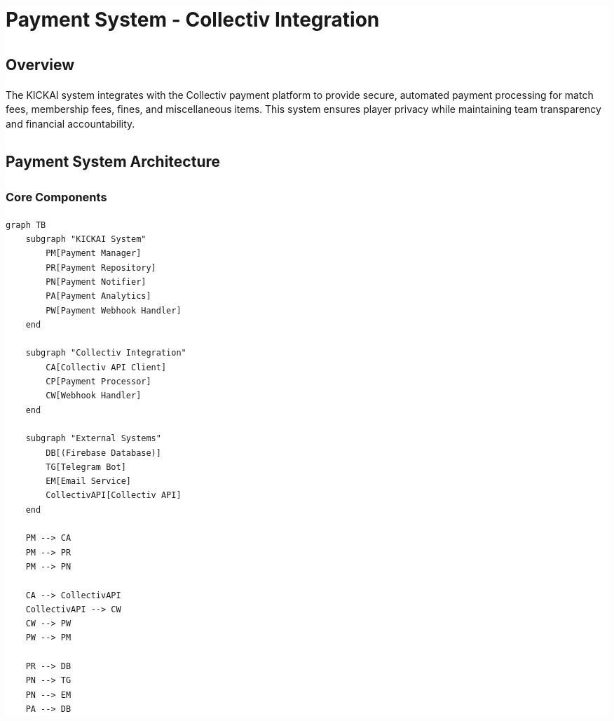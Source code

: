 # Payment System - Collectiv Integration

## Overview

The KICKAI system integrates with the Collectiv payment platform to provide secure, automated payment processing for match fees, membership fees, fines, and miscellaneous items. This system ensures player privacy while maintaining team transparency and financial accountability.

## Payment System Architecture

### Core Components

```mermaid
graph TB
    subgraph "KICKAI System"
        PM[Payment Manager]
        PR[Payment Repository]
        PN[Payment Notifier]
        PA[Payment Analytics]
        PW[Payment Webhook Handler]
    end
    
    subgraph "Collectiv Integration"
        CA[Collectiv API Client]
        CP[Payment Processor]
        CW[Webhook Handler]
    end
    
    subgraph "External Systems"
        DB[(Firebase Database)]
        TG[Telegram Bot]
        EM[Email Service]
        CollectivAPI[Collectiv API]
    end
    
    PM --> CA
    PM --> PR
    PM --> PN
    
    CA --> CollectivAPI
    CollectivAPI --> CW
    CW --> PW
    PW --> PM
    
    PR --> DB
    PN --> TG
    PN --> EM
    PA --> DB
```

